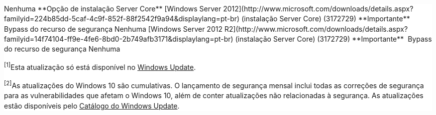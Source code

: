 </td>
<td style="border:1px solid black;">
Nenhuma

</td>
</tr>
<tr>
<td style="border:1px solid black;" colspan="3">
**Opção de instalação Server Core**

</td>
</tr>
<tr>
<td style="border:1px solid black;">
[Windows Server 2012](http://www.microsoft.com/downloads/details.aspx?familyid=224b85dd-5caf-4c9f-852f-88f2542f9a94&displaylang=pt-br) (instalação Server Core)  
(3172729)

</td>
<td style="border:1px solid black;">
**Importante**   
Bypass do recurso de segurança

</td>
<td style="border:1px solid black;">
Nenhuma

</td>
</tr>
<tr>
<td style="border:1px solid black;">
[Windows Server 2012 R2](http://www.microsoft.com/downloads/details.aspx?familyid=14f74104-ff9e-4fe6-8bd0-2b749afb3171&displaylang=pt-br) (instalação Server Core)  
(3172729)

</td>
<td style="border:1px solid black;">
**Importante**   
Bypass do recurso de segurança

</td>
<td style="border:1px solid black;">
Nenhuma

</td>
</tr>
</table>
 
<sup>[1]</sup>Esta atualização só está disponível no [Windows Update](http://go.microsoft.com/fwlink/?linkid=21130).

<sup>[2]</sup>As atualizações do Windows 10 são cumulativas. O lançamento de segurança mensal inclui todas as correções de segurança para as vulnerabilidades que afetam o Windows 10, além de conter atualizações não relacionadas à segurança. As atualizações estão disponíveis pelo [Catálogo do Windows Update](http://catalog.update.microsoft.com/v7/site/home.aspx).
